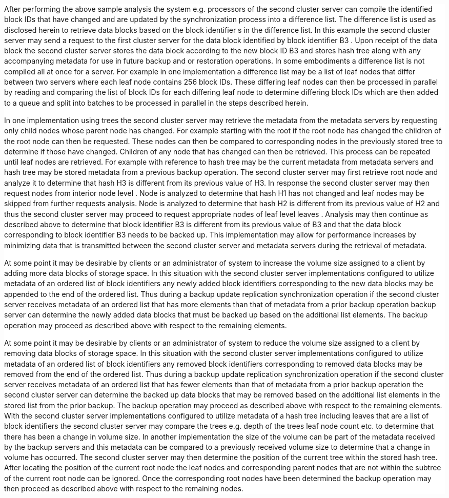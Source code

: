 After performing the above sample analysis the system e.g. processors of the second cluster server can compile the identified block IDs that have changed and are updated by the synchronization process into a difference list. The difference list is used as disclosed herein to retrieve data blocks based on the block identifier s in the difference list. In this example the second cluster server may send a request to the first cluster server for the data block identified by block identifier B3 . Upon receipt of the data block the second cluster server stores the data block according to the new block ID B3 and stores hash tree along with any accompanying metadata for use in future backup and or restoration operations. In some embodiments a difference list is not compiled all at once for a server. For example in one implementation a difference list may be a list of leaf nodes that differ between two servers where each leaf node contains 256 block IDs. These differing leaf nodes can then be processed in parallel by reading and comparing the list of block IDs for each differing leaf node to determine differing block IDs which are then added to a queue and split into batches to be processed in parallel in the steps described herein.

In one implementation using trees the second cluster server may retrieve the metadata from the metadata servers by requesting only child nodes whose parent node has changed. For example starting with the root if the root node has changed the children of the root node can then be requested. These nodes can then be compared to corresponding nodes in the previously stored tree to determine if those have changed. Children of any node that has changed can then be retrieved. This process can be repeated until leaf nodes are retrieved. For example with reference to hash tree may be the current metadata from metadata servers and hash tree may be stored metadata from a previous backup operation. The second cluster server may first retrieve root node and analyze it to determine that hash H3 is different from its previous value of H3. In response the second cluster server may then request nodes from interior node level . Node is analyzed to determine that hash H1 has not changed and leaf nodes may be skipped from further requests analysis. Node is analyzed to determine that hash H2 is different from its previous value of H2 and thus the second cluster server may proceed to request appropriate nodes of leaf level leaves . Analysis may then continue as described above to determine that block identifier B3 is different from its previous value of B3 and that the data block corresponding to block identifier B3 needs to be backed up. This implementation may allow for performance increases by minimizing data that is transmitted between the second cluster server and metadata servers during the retrieval of metadata.

At some point it may be desirable by clients or an administrator of system to increase the volume size assigned to a client by adding more data blocks of storage space. In this situation with the second cluster server implementations configured to utilize metadata of an ordered list of block identifiers any newly added block identifiers corresponding to the new data blocks may be appended to the end of the ordered list. Thus during a backup update replication synchronization operation if the second cluster server receives metadata of an ordered list that has more elements than that of metadata from a prior backup operation backup server can determine the newly added data blocks that must be backed up based on the additional list elements. The backup operation may proceed as described above with respect to the remaining elements.

At some point it may be desirable by clients or an administrator of system to reduce the volume size assigned to a client by removing data blocks of storage space. In this situation with the second cluster server implementations configured to utilize metadata of an ordered list of block identifiers any removed block identifiers corresponding to removed data blocks may be removed from the end of the ordered list. Thus during a backup update replication synchronization operation if the second cluster server receives metadata of an ordered list that has fewer elements than that of metadata from a prior backup operation the second cluster server can determine the backed up data blocks that may be removed based on the additional list elements in the stored list from the prior backup. The backup operation may proceed as described above with respect to the remaining elements. With the second cluster server implementations configured to utilize metadata of a hash tree including leaves that are a list of block identifiers the second cluster server may compare the trees e.g. depth of the trees leaf node count etc. to determine that there has been a change in volume size. In another implementation the size of the volume can be part of the metadata received by the backup servers and this metadata can be compared to a previously received volume size to determine that a change in volume has occurred. The second cluster server may then determine the position of the current tree within the stored hash tree. After locating the position of the current root node the leaf nodes and corresponding parent nodes that are not within the subtree of the current root node can be ignored. Once the corresponding root nodes have been determined the backup operation may then proceed as described above with respect to the remaining nodes.
